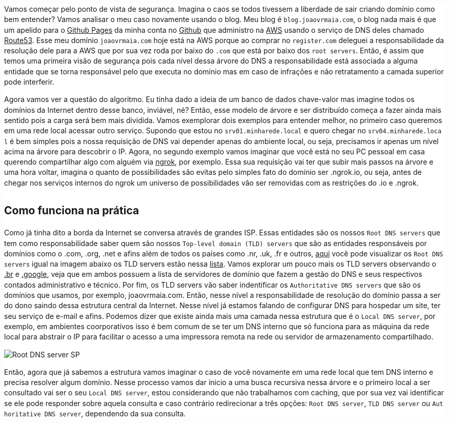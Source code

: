 Vamos começar pelo ponto de vista de segurança. Imagina o caos se todos tivessem a liberdade de sair criando domínio como bem entender? Vamos analisar o meu caso novamente usando o blog. Meu blog é `blog.joaovrmaia.com`, o blog nada mais é que um apelido para o [Github Pages](https://pages.github.com/) da minha conta no [Github](https://github.com/) que administro na [AWS](https://aws.amazon.com/pt/) usando o serviço de DNS deles chamado [Route53](https://aws.amazon.com/pt/route53/). Esse meu domínio `joaovrmaia.com` hoje está na AWS porque ao comprar no `register.com` deleguei a responsabilidade da resolução dele para a AWS que por sua vez roda por baixo do `.com` que está por baixo dos `root servers`. Então, é assim que temos uma primeira visão de segurança pois cada nível dessa árvore do DNS a responsabilidade está associada a alguma entidade que se torna responsável pelo que executa no domínio mas em caso de infrações e não retratamento a camada superior pode interferir.

Agora vamos ver a questão do algoritmo. Eu tinha dado a ideia de um banco de dados chave-valor mas imagine todos os domínios da Internet dentro desse banco, inviável, né? Então, esse modelo de árvore e ser distribuído começa a fazer ainda mais sentido pois a carga será bem mais dividida. Vamos exemplorar dois exemplos para entender melhor, no primeiro caso queremos em uma rede local acessar outro serviço. Supondo que estou no `srv01.minharede.local` e quero chegar no `srv04.minharede.local` é bem simples pois a nossa requisição de DNS vai depender apenas do ambiente local, ou seja, precisamos ir apenas um nível acima na árvore para descobrir o IP. Agora, no segundo exemplo vamos imaginar que você está no seu PC pessoal em casa querendo compartilhar algo com alguém via [ngrok](https://ngrok.com/), por exemplo. Essa sua requisição vai ter que subir mais passos na árvore e uma hora voltar, imagina o quanto de possibilidades são evitas pelo simples fato do domínio ser <algumacoisa>.ngrok.io, ou seja, antes de chegar nos serviços internos do ngrok um universo de possibilidades vão ser removidas com as restrições do .io e .ngrok.

## Como funciona na prática

Como já tinha dito a borda da Internet se conversa através de grandes ISP. Essas entidades são os nossos `Root DNS servers` que tem como responsabilidade saber quem são nossos `Top-level domain (TLD) servers` que são as entidades responsáveis por domínios como o .com, .org, .net e afins além de todos os países como .nr, .uk, .fr e outros, [aqui](https://root-servers.org/) você pode visualizar os `Root DNS servers` igual na imagem abaixo os TLD servers estão nessa [lista](https://www.iana.org/domains/root/db). Vamos explorar um pouco mais os TLD servers observando o [.br](https://www.iana.org/domains/root/db/br.html) e [.google](https://www.iana.org/domains/root/db/google.html), veja que em ambos possuem a lista de servidores de domínio que fazem a gestão do DNS e seus respectivos contados administrativo e técnico. Por fim, os TLD servers vão saber indentificar os `Authoritative DNS servers` que são os domínios que usamos, por exemplo, joaovrmaia.com. Então, nesse nível a responsabilidade de resolução do domínio passa a ser do dono saindo dessa estrutura central da Internet. Nesse nível já estamos falando de configurar DNS para hospedar um site, ter seu serviço de e-mail e afins. Podemos dizer que existe ainda mais uma camada nessa estrutura que é o `Local DNS server`, por exemplo, em ambientes coorporativos isso é bem comum de se ter um DNS interno que só funciona para as máquina da rede local para abstrair o IP para facilitar o acesso a uma impressora remota na rede ou servidor de armazenamento compartilhado.

![Root DNS server SP](/img/vamos-falar-de-dns/root-dns-server-sp.png)

Então, agora que já sabemos a estrutura vamos imaginar o caso de você novamente em uma rede local que tem DNS interno e precisa resolver algum domínio. Nesse processo vamos dar ínicio a uma busca recursiva nessa árvore e o primeiro local a ser consultado vai ser o seu `Local DNS server`, estou considerando que não trabalhamos com caching, que por sua vez vai identificar se ele pode responder sobre aquela consulta e caso contrário redirecionar a três opções: `Root DNS server`, `TLD DNS server` ou `Authoritative DNS server`, dependendo da sua consulta.

